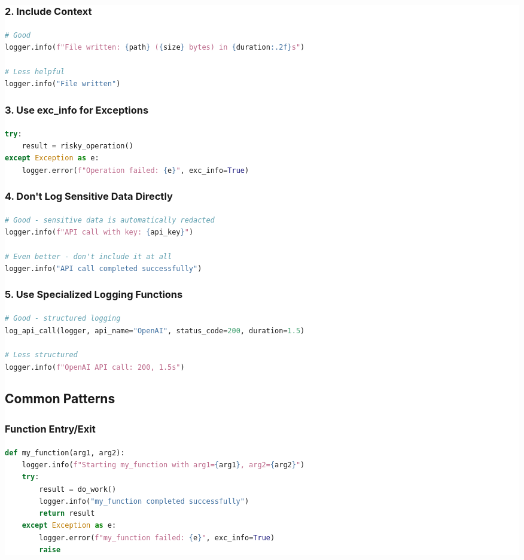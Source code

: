 ### 2. Include Context

```python
# Good
logger.info(f"File written: {path} ({size} bytes) in {duration:.2f}s")

# Less helpful
logger.info("File written")
```

### 3. Use exc_info for Exceptions

```python
try:
    result = risky_operation()
except Exception as e:
    logger.error(f"Operation failed: {e}", exc_info=True)
```

### 4. Don't Log Sensitive Data Directly

```python
# Good - sensitive data is automatically redacted
logger.info(f"API call with key: {api_key}")

# Even better - don't include it at all
logger.info("API call completed successfully")
```

### 5. Use Specialized Logging Functions

```python
# Good - structured logging
log_api_call(logger, api_name="OpenAI", status_code=200, duration=1.5)

# Less structured
logger.info(f"OpenAI API call: 200, 1.5s")
```

## Common Patterns

### Function Entry/Exit

```python
def my_function(arg1, arg2):
    logger.info(f"Starting my_function with arg1={arg1}, arg2={arg2}")
    try:
        result = do_work()
        logger.info("my_function completed successfully")
        return result
    except Exception as e:
        logger.error(f"my_function failed: {e}", exc_info=True)
        raise
```

